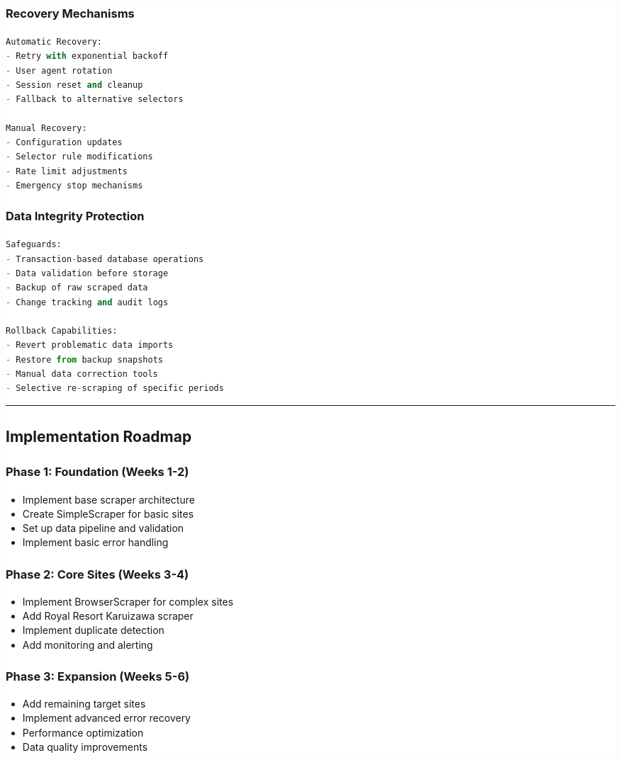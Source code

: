 ### **Recovery Mechanisms**
```python
Automatic Recovery:
- Retry with exponential backoff
- User agent rotation
- Session reset and cleanup
- Fallback to alternative selectors

Manual Recovery:
- Configuration updates
- Selector rule modifications
- Rate limit adjustments
- Emergency stop mechanisms
```

### **Data Integrity Protection**
```python
Safeguards:
- Transaction-based database operations
- Data validation before storage
- Backup of raw scraped data
- Change tracking and audit logs

Rollback Capabilities:
- Revert problematic data imports
- Restore from backup snapshots
- Manual data correction tools
- Selective re-scraping of specific periods
```

---

## Implementation Roadmap

### **Phase 1: Foundation (Weeks 1-2)**
- Implement base scraper architecture
- Create SimpleScraper for basic sites
- Set up data pipeline and validation
- Implement basic error handling

### **Phase 2: Core Sites (Weeks 3-4)**
- Implement BrowserScraper for complex sites
- Add Royal Resort Karuizawa scraper
- Implement duplicate detection
- Add monitoring and alerting

### **Phase 3: Expansion (Weeks 5-6)**
- Add remaining target sites
- Implement advanced error recovery
- Performance optimization
- Data quality improvements
